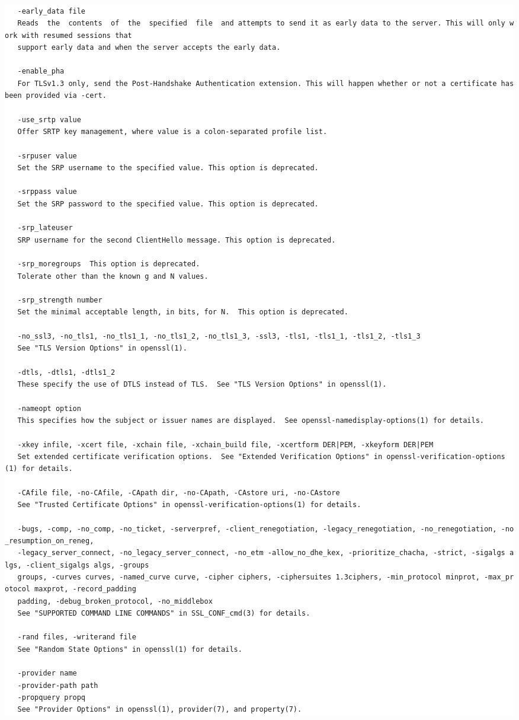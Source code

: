        -early_data file
	   Reads  the  contents	 of  the  specified  file  and attempts to send it as early data to the server. This will only work with resumed sessions that
	   support early data and when the server accepts the early data.

       -enable_pha
	   For TLSv1.3 only, send the Post-Handshake Authentication extension. This will happen whether or not a certificate has been provided via -cert.

       -use_srtp value
	   Offer SRTP key management, where value is a colon-separated profile list.

       -srpuser value
	   Set the SRP username to the specified value. This option is deprecated.

       -srppass value
	   Set the SRP password to the specified value. This option is deprecated.

       -srp_lateuser
	   SRP username for the second ClientHello message. This option is deprecated.

       -srp_moregroups	This option is deprecated.
	   Tolerate other than the known g and N values.

       -srp_strength number
	   Set the minimal acceptable length, in bits, for N.  This option is deprecated.

       -no_ssl3, -no_tls1, -no_tls1_1, -no_tls1_2, -no_tls1_3, -ssl3, -tls1, -tls1_1, -tls1_2, -tls1_3
	   See "TLS Version Options" in openssl(1).

       -dtls, -dtls1, -dtls1_2
	   These specify the use of DTLS instead of TLS.  See "TLS Version Options" in openssl(1).

       -nameopt option
	   This specifies how the subject or issuer names are displayed.  See openssl-namedisplay-options(1) for details.

       -xkey infile, -xcert file, -xchain file, -xchain_build file, -xcertform DER|PEM, -xkeyform DER|PEM
	   Set extended certificate verification options.  See "Extended Verification Options" in openssl-verification-options(1) for details.

       -CAfile file, -no-CAfile, -CApath dir, -no-CApath, -CAstore uri, -no-CAstore
	   See "Trusted Certificate Options" in openssl-verification-options(1) for details.

       -bugs, -comp, -no_comp, -no_ticket, -serverpref, -client_renegotiation, -legacy_renegotiation, -no_renegotiation, -no_resumption_on_reneg,
       -legacy_server_connect, -no_legacy_server_connect, -no_etm -allow_no_dhe_kex, -prioritize_chacha, -strict, -sigalgs algs, -client_sigalgs algs, -groups
       groups, -curves curves, -named_curve curve, -cipher ciphers, -ciphersuites 1.3ciphers, -min_protocol minprot, -max_protocol maxprot, -record_padding
       padding, -debug_broken_protocol, -no_middlebox
	   See "SUPPORTED COMMAND LINE COMMANDS" in SSL_CONF_cmd(3) for details.

       -rand files, -writerand file
	   See "Random State Options" in openssl(1) for details.

       -provider name
       -provider-path path
       -propquery propq
	   See "Provider Options" in openssl(1), provider(7), and property(7).
